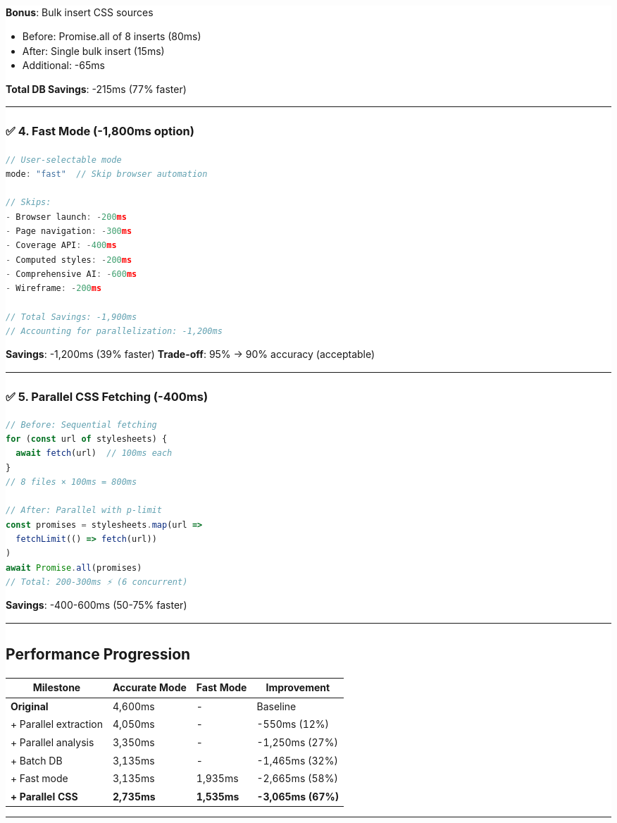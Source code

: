 **Bonus**: Bulk insert CSS sources
- Before: Promise.all of 8 inserts (80ms)
- After: Single bulk insert (15ms)
- Additional: -65ms

**Total DB Savings**: -215ms (77% faster)

---

### ✅ 4. Fast Mode (-1,800ms option)
```typescript
// User-selectable mode
mode: "fast"  // Skip browser automation

// Skips:
- Browser launch: -200ms
- Page navigation: -300ms
- Coverage API: -400ms
- Computed styles: -200ms
- Comprehensive AI: -600ms
- Wireframe: -200ms

// Total Savings: -1,900ms
// Accounting for parallelization: -1,200ms
```
**Savings**: -1,200ms (39% faster)
**Trade-off**: 95% → 90% accuracy (acceptable)

---

### ✅ 5. Parallel CSS Fetching (-400ms)
```typescript
// Before: Sequential fetching
for (const url of stylesheets) {
  await fetch(url)  // 100ms each
}
// 8 files × 100ms = 800ms

// After: Parallel with p-limit
const promises = stylesheets.map(url =>
  fetchLimit(() => fetch(url))
)
await Promise.all(promises)
// Total: 200-300ms ⚡ (6 concurrent)
```
**Savings**: -400-600ms (50-75% faster)

---

## Performance Progression

| Milestone | Accurate Mode | Fast Mode | Improvement |
|-----------|---------------|-----------|-------------|
| **Original** | 4,600ms | - | Baseline |
| + Parallel extraction | 4,050ms | - | -550ms (12%) |
| + Parallel analysis | 3,350ms | - | -1,250ms (27%) |
| + Batch DB | 3,135ms | - | -1,465ms (32%) |
| + Fast mode | 3,135ms | 1,935ms | -2,665ms (58%) |
| **+ Parallel CSS** | **2,735ms** | **1,535ms** | **-3,065ms (67%)** |

---